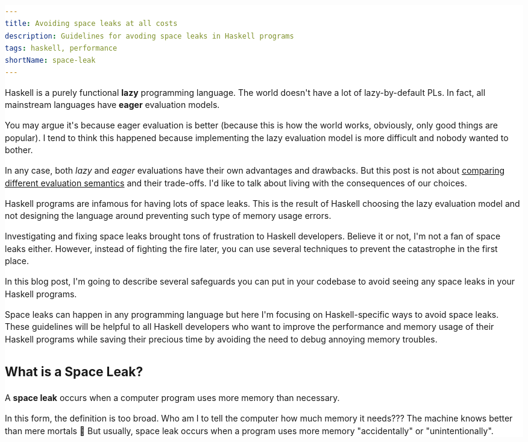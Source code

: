 ```yaml
---
title: Avoiding space leaks at all costs
description: Guidelines for avoding space leaks in Haskell programs
tags: haskell, performance
shortName: space-leak
---
```


Haskell is a purely functional **lazy** programming language. The
world doesn't have a lot of lazy-by-default PLs. In fact, all
mainstream languages have **eager** evaluation models.

You may argue it's because eager evaluation is better (because this is
how the world works, obviously, only good things are popular). I tend
to think this happened because implementing the lazy evaluation model
is more difficult and nobody wanted to bother.

In any case, both _lazy_ and _eager_ evaluations have their own
advantages and drawbacks. But this post is not about
[comparing different evaluation semantics][comparing-lazy] and their
trade-offs. I'd like to talk about living with the consequences of our
choices.

[comparing-lazy]: https://www.tweag.io/blog/2022-05-12-strict-vs-lazy/

Haskell programs are infamous for having lots of space leaks. This is
the result of Haskell choosing the lazy evaluation model and not
designing the language around preventing such type of memory usage
errors.

Investigating and fixing space leaks brought tons of frustration to
Haskell developers. Believe it or not, I'm not a fan of space leaks
either. However, instead of fighting the fire later, you can use
several techniques to prevent the catastrophe in the first place.

In this blog post, I'm going to describe several safeguards you can
put in your codebase to avoid seeing any space leaks in your Haskell
programs.

Space leaks can happen in any programming language but here I'm
focusing on Haskell-specific ways to avoid space leaks. These
guidelines will be helpful to all Haskell developers who want to
improve the performance and memory usage of their Haskell programs
while saving their precious time by avoiding the need to debug
annoying memory troubles.

## What is a Space Leak?

A **space leak** occurs when a computer program uses more memory than
necessary.

In this form, the definition is too broad. Who am I to tell the
computer how much memory it needs??? The machine knows better than
mere mortals 😤 But usually, space leak occurs when a program uses
more memory "accidentally" or "unintentionally".


[equational]: https://gilmi.me/blog/post/2020/10/01/substitution-and-equational-reasoning
[knot]: https://www.fpcomplete.com/blog/tying-the-knot-haskell/
[go]: https://kowainik.github.io/posts/haskell-mini-patterns#recursive-go
[co-log]: https://github.com/co-log/co-log/blob/65b89152d0ae61ac99a56fbe645ed28cfacd717e/src/Colog/Message.hs#L107-L111
[record-fields]: https://kodimensional.dev/recordwildcards#strict-construction
[lazy-dynamic]: https://jelv.is/blog/Lazy-Dynamic-Programming/
[text-20]: https://discourse.haskell.org/t/text-2-0-with-utf8-is-finally-released/3840
[filepath]: https://hasufell.github.io/posts/2022-06-29-fixing-haskell-filepaths.html
[state-leaks]: https://free.cofree.io/2021/12/13/space-leak/
[writer-leaks]: https://journal.infinitenegativeutility.com/writer-monads-and-space-leaks
[strict-wrapper]: http://h2.jaguarpaw.co.uk/posts/nested-strict-data/
[kiss]: https://en.wikipedia.org/wiki/KISS_principle
[leak-pinned]: https://epicandmonicisnotiso.blogspot.com/2022/07/diagnose-memory-leaks-on-pinned-values.html
[bloated]: https://well-typed.com/blog/2020/09/nothunks/
[leak-ghcide]: https://mpickering.github.io/ide/posts/2020-05-27-ghcide-space-leaks.html
[leak-hie]: https://www.youtube.com/watch?v=PL8Wjdt0cKo&ab_channel=MatthewPickering
[leak-detect]: http://neilmitchell.blogspot.com/2015/09/detecting-space-leaks.html
[leak-chase]: http://neilmitchell.blogspot.com/2013/02/chasing-space-leak-in-shake.html
[leak-anatomy]: http://blog.ezyang.com/2011/05/anatomy-of-a-thunk-leak/
[leak-zoo]: http://blog.ezyang.com/2011/05/space-leak-zoo/
[bang-patterns]: https://downloads.haskell.org/ghc/latest/docs/users_guide/exts/strict.html#bang-patterns-and-strict-haskell
[strict-data]: https://downloads.haskell.org/ghc/latest/docs/users_guide/exts/strict.html#strict-by-default-data-types